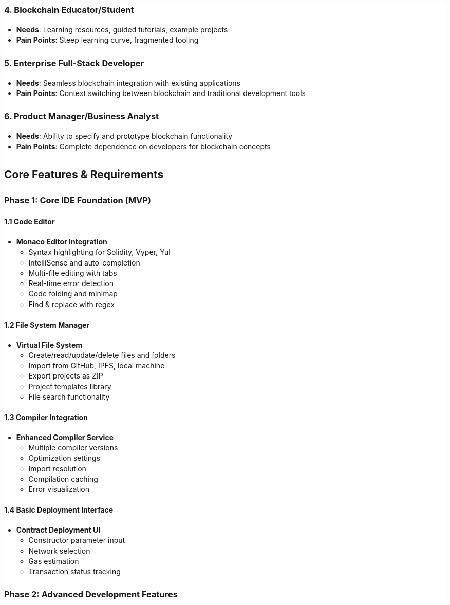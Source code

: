 ### 4. Blockchain Educator/Student
- **Needs**: Learning resources, guided tutorials, example projects
- **Pain Points**: Steep learning curve, fragmented tooling

### 5. Enterprise Full-Stack Developer
- **Needs**: Seamless blockchain integration with existing applications
- **Pain Points**: Context switching between blockchain and traditional development tools

### 6. Product Manager/Business Analyst
- **Needs**: Ability to specify and prototype blockchain functionality
- **Pain Points**: Complete dependence on developers for blockchain concepts

## Core Features & Requirements

### Phase 1: Core IDE Foundation (MVP)

#### 1.1 Code Editor
- **Monaco Editor Integration**
  - Syntax highlighting for Solidity, Vyper, Yul
  - IntelliSense and auto-completion
  - Multi-file editing with tabs
  - Real-time error detection
  - Code folding and minimap
  - Find & replace with regex

#### 1.2 File System Manager
- **Virtual File System**
  - Create/read/update/delete files and folders
  - Import from GitHub, IPFS, local machine
  - Export projects as ZIP
  - Project templates library
  - File search functionality

#### 1.3 Compiler Integration
- **Enhanced Compiler Service**
  - Multiple compiler versions
  - Optimization settings
  - Import resolution
  - Compilation caching
  - Error visualization

#### 1.4 Basic Deployment Interface
- **Contract Deployment UI**
  - Constructor parameter input
  - Network selection
  - Gas estimation
  - Transaction status tracking

### Phase 2: Advanced Development Features
